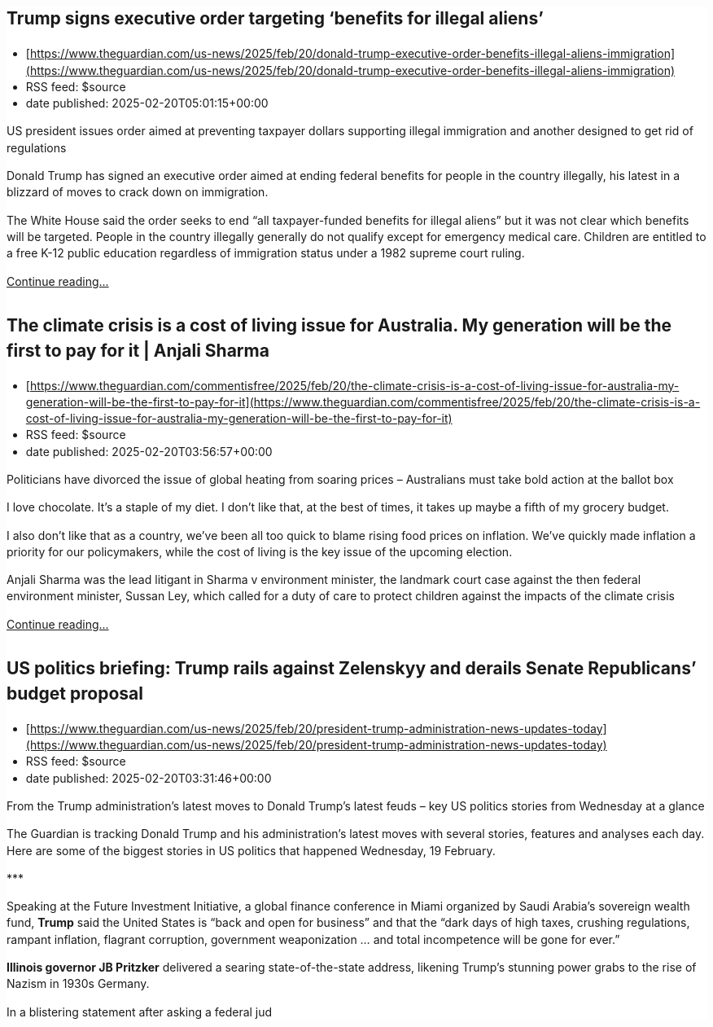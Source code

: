 ## Trump signs executive order targeting ‘benefits for illegal aliens’
 - [https://www.theguardian.com/us-news/2025/feb/20/donald-trump-executive-order-benefits-illegal-aliens-immigration](https://www.theguardian.com/us-news/2025/feb/20/donald-trump-executive-order-benefits-illegal-aliens-immigration)
 - RSS feed: $source
 - date published: 2025-02-20T05:01:15+00:00

<p>US president issues order aimed at preventing taxpayer dollars supporting illegal immigration and another designed to get rid of regulations</p><p>Donald Trump has signed an executive order aimed at ending federal benefits for people in the country illegally, his latest in a blizzard of moves to crack down on immigration.</p><p>The White House said the order seeks to end “all taxpayer-funded benefits for illegal aliens” but it was not clear which benefits will be targeted. People in the country illegally generally do not qualify except for emergency medical care. Children are entitled to a free K-12 public education regardless of immigration status under a 1982 supreme court ruling.</p> <a href="https://www.theguardian.com/us-news/2025/feb/20/donald-trump-executive-order-benefits-illegal-aliens-immigration">Continue reading...</a>

## The climate crisis is a cost of living issue for Australia. My generation will be the first to pay for it | Anjali Sharma
 - [https://www.theguardian.com/commentisfree/2025/feb/20/the-climate-crisis-is-a-cost-of-living-issue-for-australia-my-generation-will-be-the-first-to-pay-for-it](https://www.theguardian.com/commentisfree/2025/feb/20/the-climate-crisis-is-a-cost-of-living-issue-for-australia-my-generation-will-be-the-first-to-pay-for-it)
 - RSS feed: $source
 - date published: 2025-02-20T03:56:57+00:00

<p>Politicians have divorced the issue of global heating from soaring prices – Australians must take bold action at the ballot box</p><p>I love chocolate. It’s a staple of my diet. I don’t like that, at the best of times, it takes up maybe a fifth of my grocery budget.</p><p>I also don’t like that as a country, we’ve been all too quick to blame rising food prices on inflation. We’ve quickly made inflation a priority for our policymakers, while the cost of living is the key issue of the upcoming election.</p><p>Anjali Sharma was the lead litigant in Sharma v environment minister, the landmark court case against the then federal environment minister, Sussan Ley, which called for a duty of care to protect children against the impacts of the climate crisis</p> <a href="https://www.theguardian.com/commentisfree/2025/feb/20/the-climate-crisis-is-a-cost-of-living-issue-for-australia-my-generation-will-be-the-first-to-pay-for-it">Continue reading...</a>

## US politics briefing: Trump rails against Zelenskyy and derails Senate Republicans’ budget proposal
 - [https://www.theguardian.com/us-news/2025/feb/20/president-trump-administration-news-updates-today](https://www.theguardian.com/us-news/2025/feb/20/president-trump-administration-news-updates-today)
 - RSS feed: $source
 - date published: 2025-02-20T03:31:46+00:00

<p>From the Trump administration’s latest moves to Donald Trump’s latest feuds – key US politics stories from Wednesday at a glance</p><p>The Guardian is tracking Donald Trump and his administration’s latest moves with several stories, features and analyses each day. Here are some of the biggest stories in US politics that happened Wednesday, 19 February.</p><p>***</p><p>Speaking at the Future Investment Initiative, a global finance conference in Miami organized by Saudi Arabia’s sovereign wealth fund, <strong>Trump</strong> said the United States is “back and open for business” and that the “dark days of high taxes, crushing regulations, rampant inflation, flagrant corruption, government weaponization … and total incompetence will be gone for ever.”</p><p><strong>Illinois governor JB Pritzker</strong> delivered a searing state-of-the-state address, likening Trump’s stunning power grabs to the rise of Nazism in 1930s Germany.</p><p>In a blistering statement after asking a federal jud
